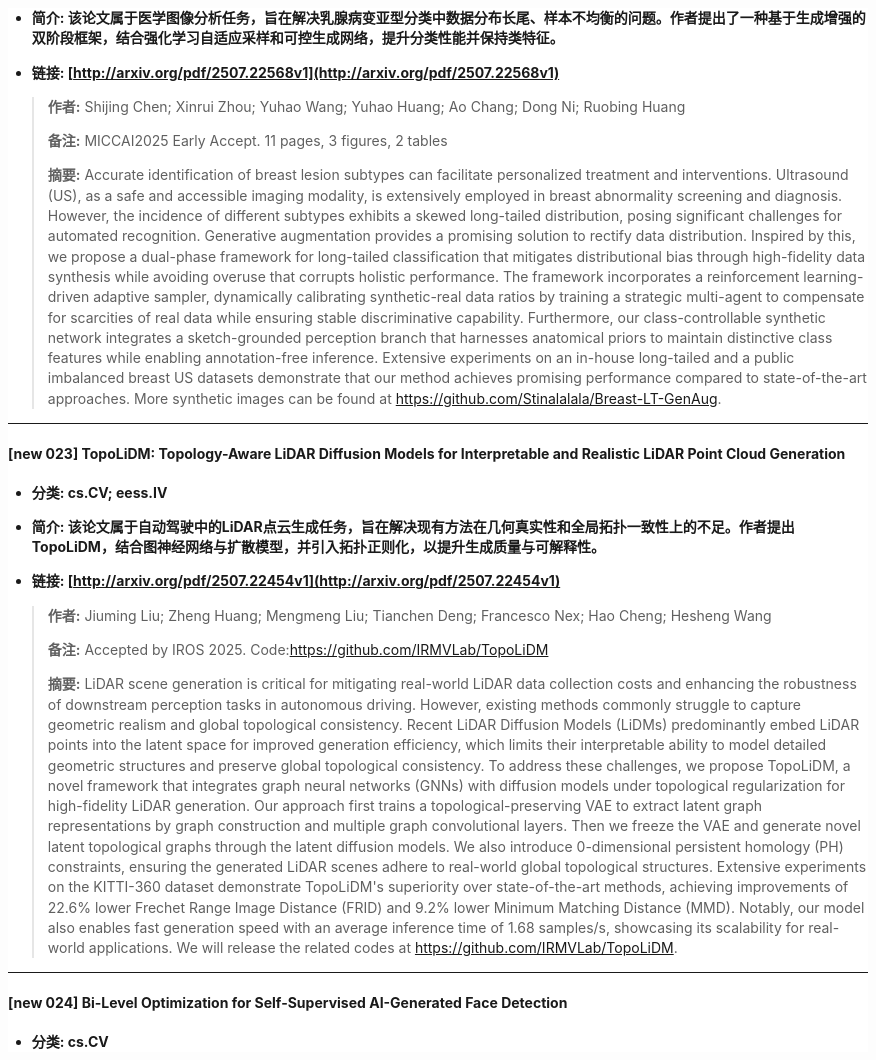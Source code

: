 - **简介: 该论文属于医学图像分析任务，旨在解决乳腺病变亚型分类中数据分布长尾、样本不均衡的问题。作者提出了一种基于生成增强的双阶段框架，结合强化学习自适应采样和可控生成网络，提升分类性能并保持类特征。**

- **链接: [http://arxiv.org/pdf/2507.22568v1](http://arxiv.org/pdf/2507.22568v1)**

> **作者:** Shijing Chen; Xinrui Zhou; Yuhao Wang; Yuhao Huang; Ao Chang; Dong Ni; Ruobing Huang
>
> **备注:** MICCAI2025 Early Accept. 11 pages, 3 figures, 2 tables
>
> **摘要:** Accurate identification of breast lesion subtypes can facilitate personalized treatment and interventions. Ultrasound (US), as a safe and accessible imaging modality, is extensively employed in breast abnormality screening and diagnosis. However, the incidence of different subtypes exhibits a skewed long-tailed distribution, posing significant challenges for automated recognition. Generative augmentation provides a promising solution to rectify data distribution. Inspired by this, we propose a dual-phase framework for long-tailed classification that mitigates distributional bias through high-fidelity data synthesis while avoiding overuse that corrupts holistic performance. The framework incorporates a reinforcement learning-driven adaptive sampler, dynamically calibrating synthetic-real data ratios by training a strategic multi-agent to compensate for scarcities of real data while ensuring stable discriminative capability. Furthermore, our class-controllable synthetic network integrates a sketch-grounded perception branch that harnesses anatomical priors to maintain distinctive class features while enabling annotation-free inference. Extensive experiments on an in-house long-tailed and a public imbalanced breast US datasets demonstrate that our method achieves promising performance compared to state-of-the-art approaches. More synthetic images can be found at https://github.com/Stinalalala/Breast-LT-GenAug.
>
---
#### [new 023] TopoLiDM: Topology-Aware LiDAR Diffusion Models for Interpretable and Realistic LiDAR Point Cloud Generation
- **分类: cs.CV; eess.IV**

- **简介: 该论文属于自动驾驶中的LiDAR点云生成任务，旨在解决现有方法在几何真实性和全局拓扑一致性上的不足。作者提出TopoLiDM，结合图神经网络与扩散模型，并引入拓扑正则化，以提升生成质量与可解释性。**

- **链接: [http://arxiv.org/pdf/2507.22454v1](http://arxiv.org/pdf/2507.22454v1)**

> **作者:** Jiuming Liu; Zheng Huang; Mengmeng Liu; Tianchen Deng; Francesco Nex; Hao Cheng; Hesheng Wang
>
> **备注:** Accepted by IROS 2025. Code:https://github.com/IRMVLab/TopoLiDM
>
> **摘要:** LiDAR scene generation is critical for mitigating real-world LiDAR data collection costs and enhancing the robustness of downstream perception tasks in autonomous driving. However, existing methods commonly struggle to capture geometric realism and global topological consistency. Recent LiDAR Diffusion Models (LiDMs) predominantly embed LiDAR points into the latent space for improved generation efficiency, which limits their interpretable ability to model detailed geometric structures and preserve global topological consistency. To address these challenges, we propose TopoLiDM, a novel framework that integrates graph neural networks (GNNs) with diffusion models under topological regularization for high-fidelity LiDAR generation. Our approach first trains a topological-preserving VAE to extract latent graph representations by graph construction and multiple graph convolutional layers. Then we freeze the VAE and generate novel latent topological graphs through the latent diffusion models. We also introduce 0-dimensional persistent homology (PH) constraints, ensuring the generated LiDAR scenes adhere to real-world global topological structures. Extensive experiments on the KITTI-360 dataset demonstrate TopoLiDM's superiority over state-of-the-art methods, achieving improvements of 22.6% lower Frechet Range Image Distance (FRID) and 9.2% lower Minimum Matching Distance (MMD). Notably, our model also enables fast generation speed with an average inference time of 1.68 samples/s, showcasing its scalability for real-world applications. We will release the related codes at https://github.com/IRMVLab/TopoLiDM.
>
---
#### [new 024] Bi-Level Optimization for Self-Supervised AI-Generated Face Detection
- **分类: cs.CV**

